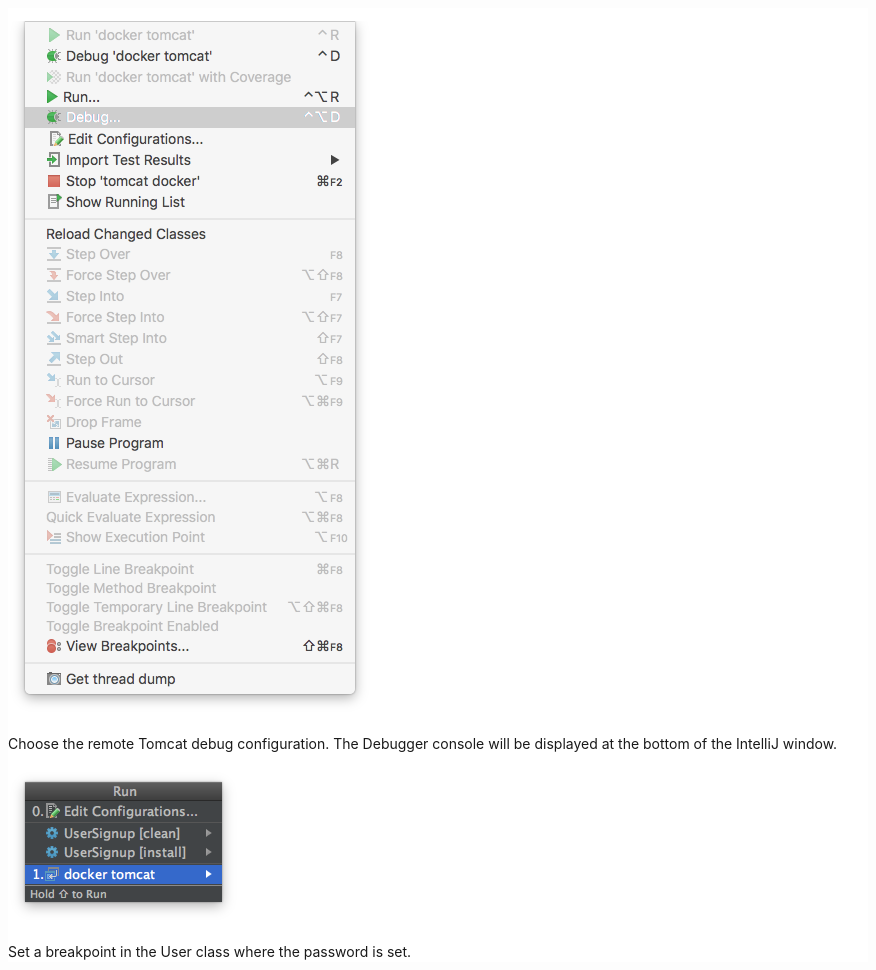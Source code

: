 ![](/images/intellij_run_debug.png)

Choose the remote Tomcat debug configuration. The Debugger console will be displayed at the bottom of the IntelliJ window.

![](/images/intellij_debug_choose_remote_tomcat.png)

Set a breakpoint in the User class where the password is set.
